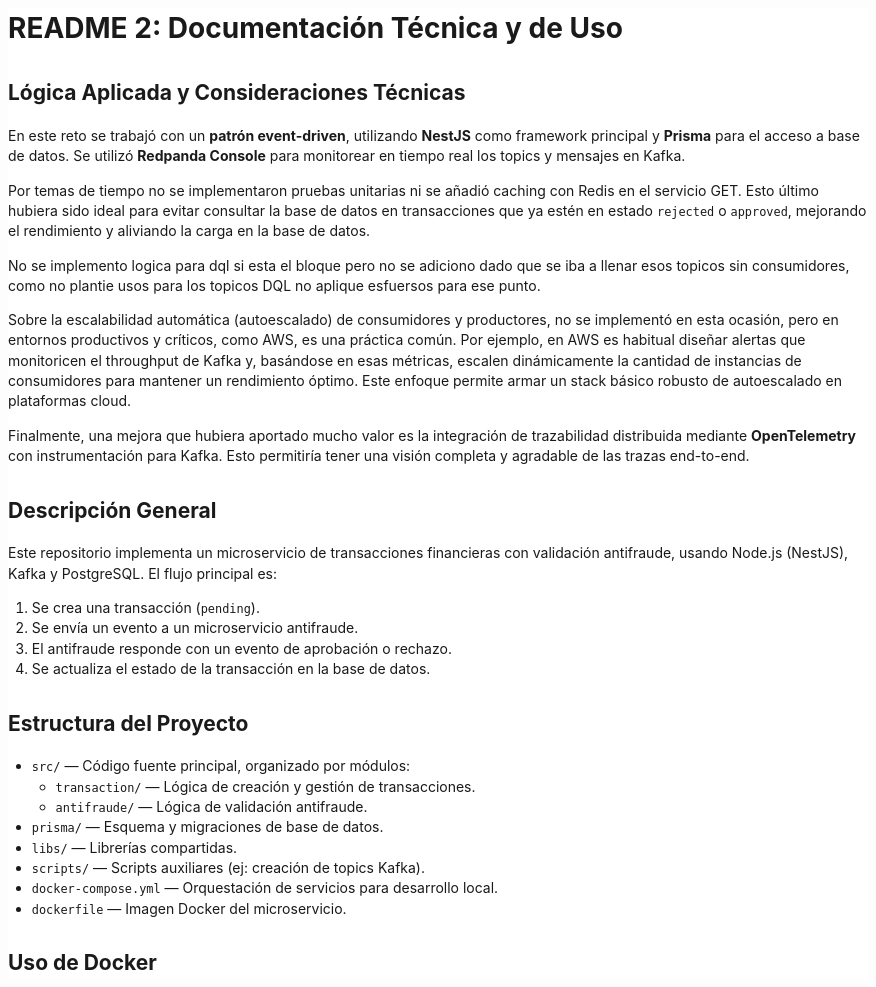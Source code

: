 # README 2: Documentación Técnica y de Uso

## Lógica Aplicada y Consideraciones Técnicas

En este reto se trabajó con un **patrón event-driven**, utilizando **NestJS** como framework principal y **Prisma** para el acceso a base de datos. Se utilizó **Redpanda Console** para monitorear en tiempo real los topics y mensajes en Kafka.

Por temas de tiempo no se implementaron pruebas unitarias ni se añadió caching con Redis en el servicio GET. Esto último hubiera sido ideal para evitar consultar la base de datos en transacciones que ya estén en estado `rejected` o `approved`, mejorando el rendimiento y aliviando la carga en la base de datos.

No se implemento logica para dql si esta el bloque pero no se adiciono dado que se iba a llenar esos topicos sin consumidores, como no plantie usos para los topicos DQL no aplique esfuersos para ese punto.

Sobre la escalabilidad automática (autoescalado) de consumidores y productores, no se implementó en esta ocasión, pero en entornos productivos y críticos, como AWS, es una práctica común. Por ejemplo, en AWS es habitual diseñar alertas que monitoricen el throughput de Kafka y, basándose en esas métricas, escalen dinámicamente la cantidad de instancias de consumidores para mantener un rendimiento óptimo. Este enfoque permite armar un stack básico robusto de autoescalado en plataformas cloud.

Finalmente, una mejora que hubiera aportado mucho valor es la integración de trazabilidad distribuida mediante **OpenTelemetry** con instrumentación para Kafka. Esto permitiría tener una visión completa y agradable de las trazas end-to-end.




## Descripción General

Este repositorio implementa un microservicio de transacciones financieras con validación antifraude, usando Node.js (NestJS), Kafka y PostgreSQL. El flujo principal es:

1. Se crea una transacción (`pending`).
2. Se envía un evento a un microservicio antifraude.
3. El antifraude responde con un evento de aprobación o rechazo.
4. Se actualiza el estado de la transacción en la base de datos.

## Estructura del Proyecto

- `src/` — Código fuente principal, organizado por módulos:
  - `transaction/` — Lógica de creación y gestión de transacciones.
  - `antifraude/` — Lógica de validación antifraude.
- `prisma/` — Esquema y migraciones de base de datos.
- `libs/` — Librerías compartidas.
- `scripts/` — Scripts auxiliares (ej: creación de topics Kafka).
- `docker-compose.yml` — Orquestación de servicios para desarrollo local.
- `dockerfile` — Imagen Docker del microservicio.

## Uso de Docker
